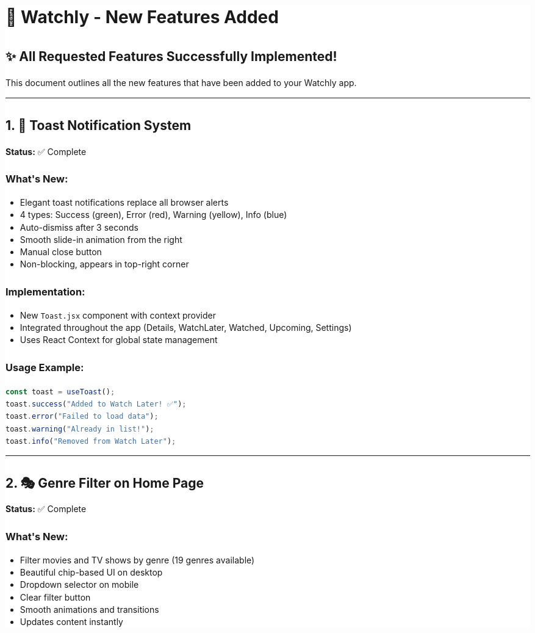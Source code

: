 # 🎉 Watchly - New Features Added

## ✨ All Requested Features Successfully Implemented!

This document outlines all the new features that have been added to your Watchly app.

---

## 1. 🎨 Toast Notification System

**Status:** ✅ Complete

### What's New:

- Elegant toast notifications replace all browser alerts
- 4 types: Success (green), Error (red), Warning (yellow), Info (blue)
- Auto-dismiss after 3 seconds
- Smooth slide-in animation from the right
- Manual close button
- Non-blocking, appears in top-right corner

### Implementation:

- New `Toast.jsx` component with context provider
- Integrated throughout the app (Details, WatchLater, Watched, Upcoming, Settings)
- Uses React Context for global state management

### Usage Example:

```javascript
const toast = useToast();
toast.success("Added to Watch Later! ✅");
toast.error("Failed to load data");
toast.warning("Already in list!");
toast.info("Removed from Watch Later");
```

---

## 2. 🎭 Genre Filter on Home Page

**Status:** ✅ Complete

### What's New:

- Filter movies and TV shows by genre (19 genres available)
- Beautiful chip-based UI on desktop
- Dropdown selector on mobile
- Clear filter button
- Smooth animations and transitions
- Updates content instantly
